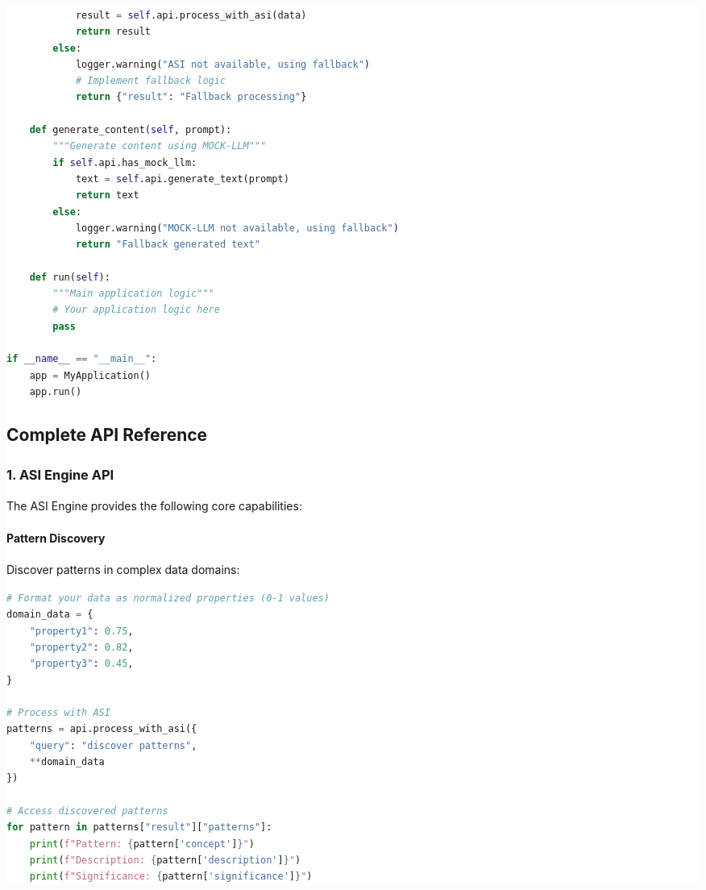 ```python
            result = self.api.process_with_asi(data)
            return result
        else:
            logger.warning("ASI not available, using fallback")
            # Implement fallback logic
            return {"result": "Fallback processing"}
    
    def generate_content(self, prompt):
        """Generate content using MOCK-LLM"""
        if self.api.has_mock_llm:
            text = self.api.generate_text(prompt)
            return text
        else:
            logger.warning("MOCK-LLM not available, using fallback")
            return "Fallback generated text"
    
    def run(self):
        """Main application logic"""
        # Your application logic here
        pass

if __name__ == "__main__":
    app = MyApplication()
    app.run()
```

## Complete API Reference

### 1. ASI Engine API

The ASI Engine provides the following core capabilities:

#### Pattern Discovery

Discover patterns in complex data domains:

```python
# Format your data as normalized properties (0-1 values)
domain_data = {
    "property1": 0.75,
    "property2": 0.82,
    "property3": 0.45,
}

# Process with ASI
patterns = api.process_with_asi({
    "query": "discover patterns",
    **domain_data
})

# Access discovered patterns
for pattern in patterns["result"]["patterns"]:
    print(f"Pattern: {pattern['concept']}")
    print(f"Description: {pattern['description']}")
    print(f"Significance: {pattern['significance']}")
```

